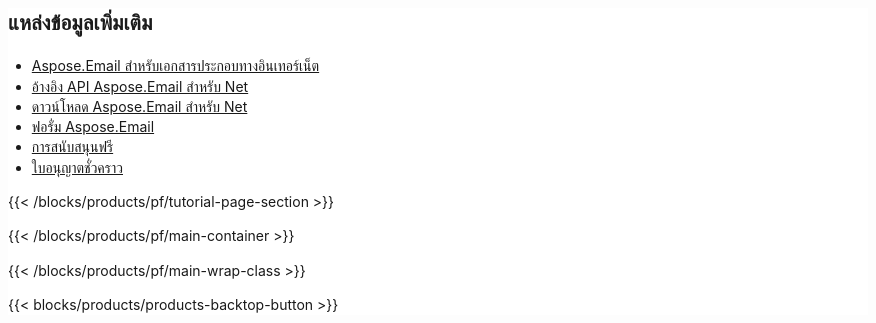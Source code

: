 ## แหล่งข้อมูลเพิ่มเติม

- [Aspose.Email สำหรับเอกสารประกอบทางอินเทอร์เน็ต](https://docs.aspose.com/email/net/)
- [อ้างอิง API Aspose.Email สำหรับ Net](https://reference.aspose.com/email/net/)
- [ดาวน์โหลด Aspose.Email สำหรับ Net](https://releases.aspose.com/email/net/)
- [ฟอรั่ม Aspose.Email](https://forum.aspose.com/c/email)
- [การสนับสนุนฟรี](https://forum.aspose.com/)
- [ใบอนุญาตชั่วคราว](https://purchase.aspose.com/temporary-license/)

{{< /blocks/products/pf/tutorial-page-section >}}

{{< /blocks/products/pf/main-container >}}

{{< /blocks/products/pf/main-wrap-class >}}

{{< blocks/products/products-backtop-button >}}